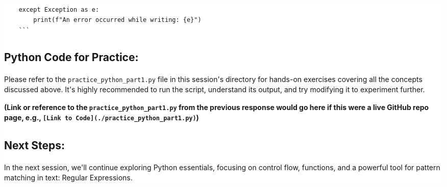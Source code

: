         except Exception as e:
            print(f"An error occurred while writing: {e}")
        ```

## Python Code for Practice:

Please refer to the `practice_python_part1.py` file in this session's directory for hands-on exercises covering all the concepts discussed above. It's highly recommended to run the script, understand its output, and try modifying it to experiment further.

**(Link or reference to the `practice_python_part1.py` from the previous response would go here if this were a live GitHub repo page, e.g., `[Link to Code](./practice_python_part1.py)`)**

## Next Steps:

In the next session, we'll continue exploring Python essentials, focusing on control flow, functions, and a powerful tool for pattern matching in text: Regular Expressions.

